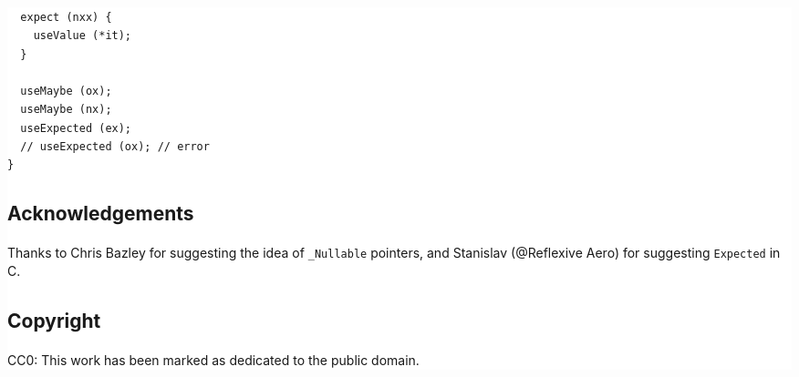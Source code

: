       expect (nxx) {
        useValue (*it);
      }

      useMaybe (ox);
      useMaybe (nx);
      useExpected (ex);
      // useExpected (ox); // error
    }

## Acknowledgements

Thanks to Chris Bazley for suggesting the idea of `_Nullable` pointers, and
Stanislav (@Reflexive Aero) for suggesting `Expected` in C.

## Copyright
CC0: This work has been marked as dedicated to the public domain.

